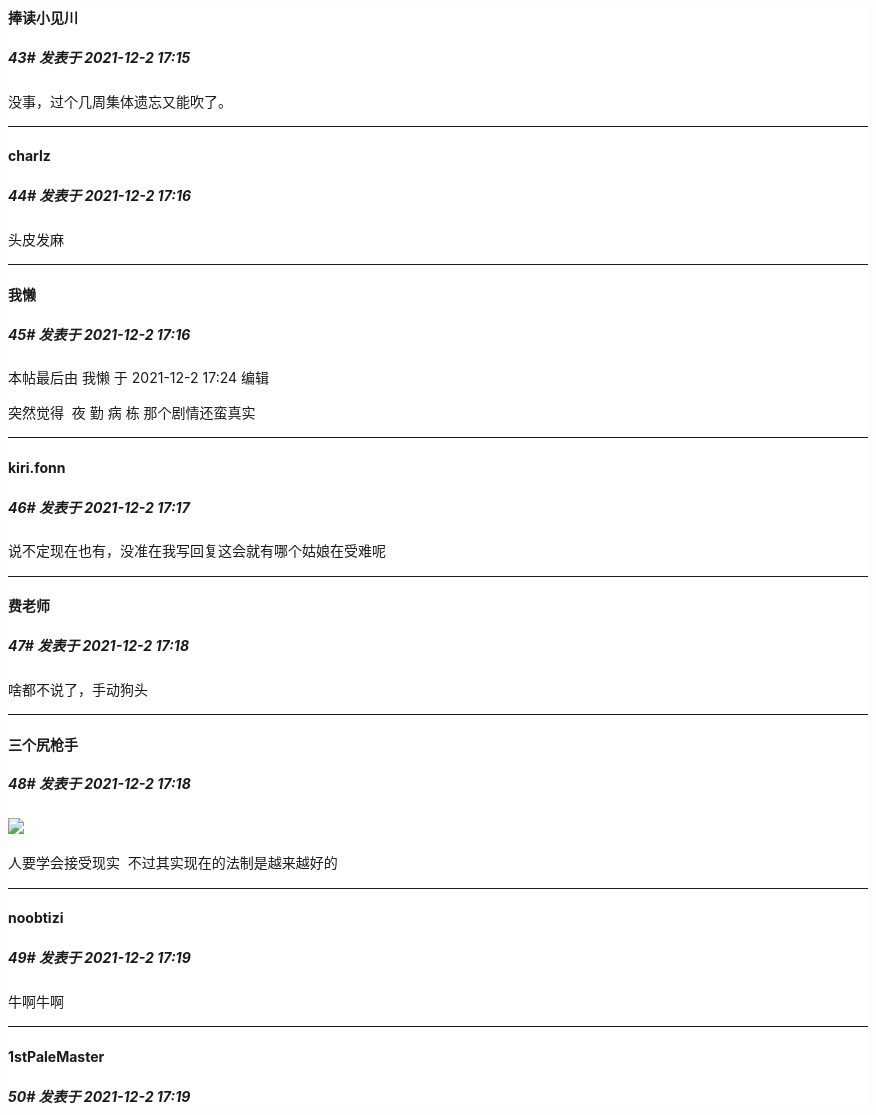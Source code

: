 ####  捧读小见川  
##### 43#       发表于 2021-12-2 17:15

没事，过个几周集体遗忘又能吹了。

*****

####  charlz  
##### 44#       发表于 2021-12-2 17:16

头皮发麻

*****

####  我懒  
##### 45#       发表于 2021-12-2 17:16

 本帖最后由 我懒 于 2021-12-2 17:24 编辑 

突然觉得  夜 勤 病 栋 那个剧情还蛮真实

*****

####  kiri.fonn  
##### 46#       发表于 2021-12-2 17:17

说不定现在也有，没准在我写回复这会就有哪个姑娘在受难呢

*****

####  费老师  
##### 47#       发表于 2021-12-2 17:18

啥都不说了，手动狗头

*****

####  三个尻枪手  
##### 48#       发表于 2021-12-2 17:18

<img src="https://static.saraba1st.com/image/smiley/face2017/009.gif" referrerpolicy="no-referrer">

人要学会接受现实  不过其实现在的法制是越来越好的

*****

####  noobtizi  
##### 49#       发表于 2021-12-2 17:19

牛啊牛啊

*****

####  1stPaleMaster  
##### 50#       发表于 2021-12-2 17:19
